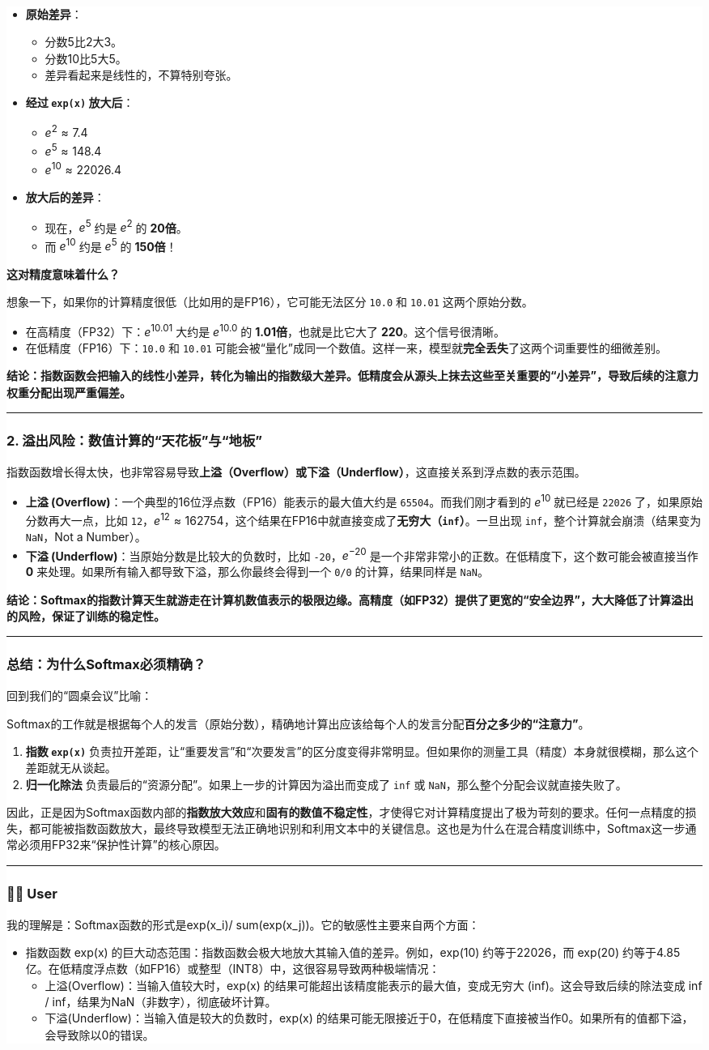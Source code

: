 * **原始差异**：
    * 分数5比2大3。
    * 分数10比5大5。
    * 差异看起来是线性的，不算特别夸张。

* **经过 `exp(x)` 放大后**：
    * $e^2 \approx 7.4$
    * $e^5 \approx 148.4$
    * $e^{10} \approx 22026.4$

* **放大后的差异**：
    * 现在，$e^5$ 约是 $e^2$ 的 **20倍**。
    * 而 $e^{10}$ 约是 $e^5$ 的 **150倍**！

**这对精度意味着什么？**

想象一下，如果你的计算精度很低（比如用的是FP16），它可能无法区分 `10.0` 和 `10.01` 这两个原始分数。

* 在高精度（FP32）下：$e^{10.01}$ 大约是 $e^{10.0}$ 的 **1.01倍**，也就是比它大了 **220**。这个信号很清晰。
* 在低精度（FP16）下：`10.0` 和 `10.01` 可能会被“量化”成同一个数值。这样一来，模型就**完全丢失**了这两个词重要性的细微差别。

**结论：指数函数会把输入的线性小差异，转化为输出的指数级大差异。低精度会从源头上抹去这些至关重要的“小差异”，导致后续的注意力权重分配出现严重偏差。**

---

### 2. 溢出风险：数值计算的“天花板”与“地板”

指数函数增长得太快，也非常容易导致**上溢（Overflow）**或**下溢（Underflow）**，这直接关系到浮点数的表示范围。

* **上溢 (Overflow)**：一个典型的16位浮点数（FP16）能表示的最大值大约是 `65504`。而我们刚才看到的 $e^{10}$ 就已经是 `22026` 了，如果原始分数再大一点，比如 `12`，$e^{12} \approx 162754$，这个结果在FP16中就直接变成了**无穷大（`inf`）**。一旦出现 `inf`，整个计算就会崩溃（结果变为 `NaN`，Not a Number）。
* **下溢 (Underflow)**：当原始分数是比较大的负数时，比如 `-20`，$e^{-20}$ 是一个非常非常小的正数。在低精度下，这个数可能会被直接当作 **0** 来处理。如果所有输入都导致下溢，那么你最终会得到一个 `0/0` 的计算，结果同样是 `NaN`。

**结论：Softmax的指数计算天生就游走在计算机数值表示的极限边缘。高精度（如FP32）提供了更宽的“安全边界”，大大降低了计算溢出的风险，保证了训练的稳定性。**

---

### 总结：为什么Softmax必须精确？

回到我们的“圆桌会议”比喻：

Softmax的工作就是根据每个人的发言（原始分数），精确地计算出应该给每个人的发言分配**百分之多少的“注意力”**。

1.  **指数 `exp(x)`** 负责拉开差距，让“重要发言”和“次要发言”的区分度变得非常明显。但如果你的测量工具（精度）本身就很模糊，那么这个差距就无从谈起。
2.  **归一化除法** 负责最后的“资源分配”。如果上一步的计算因为溢出而变成了 `inf` 或 `NaN`，那么整个分配会议就直接失败了。

因此，正是因为Softmax函数内部的**指数放大效应**和**固有的数值不稳定性**，才使得它对计算精度提出了极为苛刻的要求。任何一点精度的损失，都可能被指数函数放大，最终导致模型无法正确地识别和利用文本中的关键信息。这也是为什么在混合精度训练中，Softmax这一步通常必须用FP32来“保护性计算”的核心原因。

---

### 🧑‍💻 User

我的理解是：Softmax函数的形式是exp(x_i)/ sum(exp(x_j))。它的敏感性主要来自两个方面：

- 指数函数 exp(x) 的巨大动态范围：指数函数会极大地放大其输入值的差异。例如，exp(10) 约等于22026，而 exp(20) 约等于4.85亿。在低精度浮点数（如FP16）或整型（INT8）中，这很容易导致两种极端情况：
  - 上溢(Overflow)：当输入值较大时，exp(x) 的结果可能超出该精度能表示的最大值，变成无穷大 (inf)。这会导致后续的除法变成 inf / inf，结果为NaN（非数字），彻底破坏计算。
  - 下溢(Underflow)：当输入值是较大的负数时，exp(x) 的结果可能无限接近于0，在低精度下直接被当作0。如果所有的值都下溢，会导致除以0的错误。

